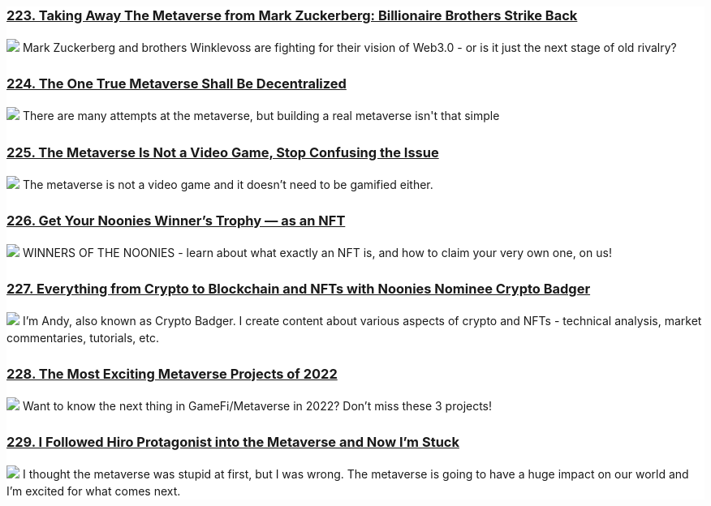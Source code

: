 ### [223. Taking Away The Metaverse from Mark Zuckerberg: Billionaire Brothers Strike Back](https://hackernoon.com/taking-away-metaverse-from-mark-zuckerberg-billionaire-brothers-strike-back)
![](https://cdn.hackernoon.com/images/XOCd1CDTyoOLClRnyelTjJV0pK22-c70393a.jpeg)
Mark Zuckerberg and brothers Winklevoss are fighting for their vision of Web3.0 - or is it just the next stage of old rivalry?

### [224. The One True Metaverse Shall Be Decentralized](https://hackernoon.com/the-one-true-metaverse-shall-be-decentralized)
![](https://cdn.hackernoon.com/images/3NUCzSFHYLaT7248YjvrSAVSc3f2-le03g8s.jpeg)
There are many attempts at the metaverse, but building a real metaverse isn't that simple

### [225. The Metaverse Is Not a Video Game, Stop Confusing the Issue](https://hackernoon.com/the-metaverse-is-not-a-video-game-stop-confusing-the-issue)
![](https://cdn.hackernoon.com/images/Ah2jLzMePieEW0CzYzRXo6GsVyA3-4t930fv.jpeg)
The metaverse is not a video game and it doesn’t need to be gamified either.

### [226. Get Your Noonies Winner’s Trophy — as an NFT](https://hackernoon.com/get-your-noonies-winners-trophy-as-an-nft)
![](https://cdn.hackernoon.com/images/m1JWnUaHzSX3LPHoHfOainoiYvq2-bk930gq.jpeg)
WINNERS OF THE NOONIES - learn about what exactly an NFT is, and how to claim your very own one, on us!

### [227. Everything from Crypto to Blockchain and NFTs with Noonies Nominee Crypto Badger](https://hackernoon.com/everything-from-crypto-to-blockchain-and-nfts-with-noonies-nominee-crypto-badger)
![](https://cdn.hackernoon.com/images/ZW20EUTPJfhox7MUgWdXzwwwm2g1-ex0380z.jpeg)
I’m Andy, also known as Crypto Badger. I create content about various aspects of crypto and NFTs - technical analysis, market commentaries, tutorials, etc.

### [228. The Most Exciting Metaverse Projects of 2022](https://hackernoon.com/the-most-exciting-metaverse-projects-of-2022)
![](https://cdn.hackernoon.com/images/n76wlbrnJobsDOsRD8qFpuMsVxF2-v3d3p6v.jpeg)
Want to know the next thing in GameFi/Metaverse in 2022? Don’t miss these 3 projects!

### [229. I Followed Hiro Protagonist into the Metaverse and Now I’m Stuck](https://hackernoon.com/i-followed-hiro-protagonist-into-the-metaverse-and-now-im-stuck)
![](https://cdn.hackernoon.com/images/qgMJiKa3XJeq308elxTss8q8Kv42-cv02449.jpeg)
I thought the metaverse was stupid at first, but I was wrong. The metaverse is going to have a huge impact on our world and I’m excited for what comes next. 

